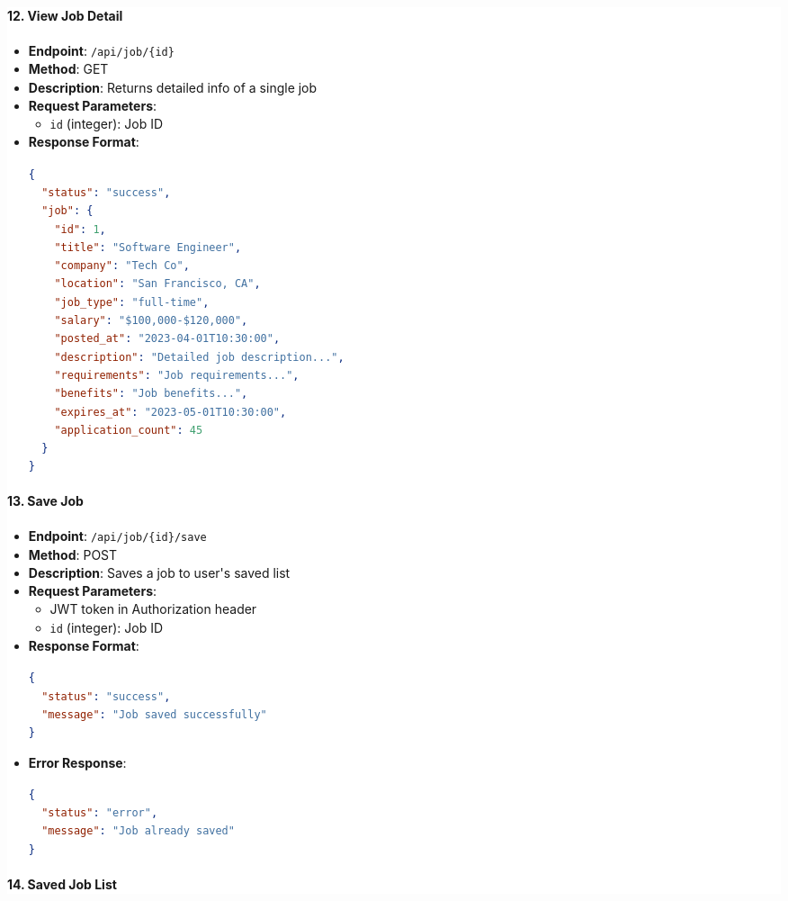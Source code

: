 #### 12. View Job Detail

- **Endpoint**: `/api/job/{id}`
- **Method**: GET
- **Description**: Returns detailed info of a single job
- **Request Parameters**:
  - `id` (integer): Job ID
- **Response Format**:
  ```json
  {
    "status": "success",
    "job": {
      "id": 1,
      "title": "Software Engineer",
      "company": "Tech Co",
      "location": "San Francisco, CA",
      "job_type": "full-time",
      "salary": "$100,000-$120,000",
      "posted_at": "2023-04-01T10:30:00",
      "description": "Detailed job description...",
      "requirements": "Job requirements...",
      "benefits": "Job benefits...",
      "expires_at": "2023-05-01T10:30:00",
      "application_count": 45
    }
  }
  ```

#### 13. Save Job

- **Endpoint**: `/api/job/{id}/save`
- **Method**: POST
- **Description**: Saves a job to user's saved list
- **Request Parameters**:
  - JWT token in Authorization header
  - `id` (integer): Job ID
- **Response Format**:
  ```json
  {
    "status": "success",
    "message": "Job saved successfully"
  }
  ```
- **Error Response**:
  ```json
  {
    "status": "error",
    "message": "Job already saved"
  }
  ```

#### 14. Saved Job List
